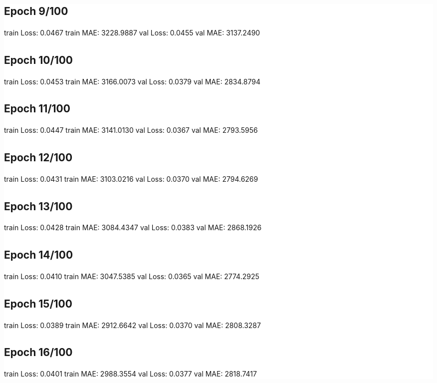 Epoch 9/100
----------
train Loss: 0.0467
train MAE: 3228.9887
val Loss: 0.0455
val MAE: 3137.2490

Epoch 10/100
----------
train Loss: 0.0453
train MAE: 3166.0073
val Loss: 0.0379
val MAE: 2834.8794

Epoch 11/100
----------
train Loss: 0.0447
train MAE: 3141.0130
val Loss: 0.0367
val MAE: 2793.5956

Epoch 12/100
----------
train Loss: 0.0431
train MAE: 3103.0216
val Loss: 0.0370
val MAE: 2794.6269

Epoch 13/100
----------
train Loss: 0.0428
train MAE: 3084.4347
val Loss: 0.0383
val MAE: 2868.1926

Epoch 14/100
----------
train Loss: 0.0410
train MAE: 3047.5385
val Loss: 0.0365
val MAE: 2774.2925

Epoch 15/100
----------
train Loss: 0.0389
train MAE: 2912.6642
val Loss: 0.0370
val MAE: 2808.3287

Epoch 16/100
----------
train Loss: 0.0401
train MAE: 2988.3554
val Loss: 0.0377
val MAE: 2818.7417
